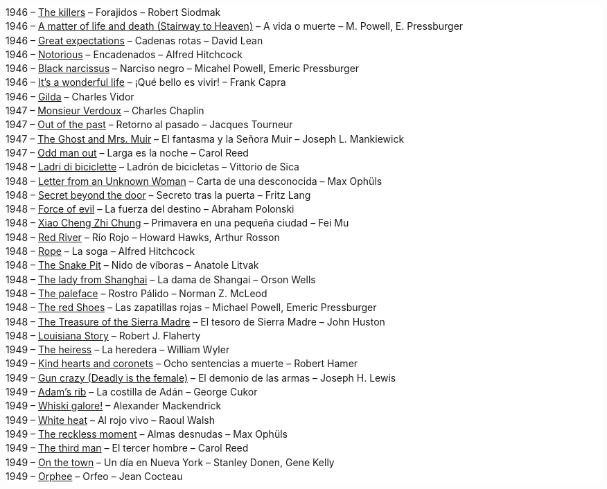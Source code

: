 1946 – [The killers](http://www.imdb.com/title/tt0038669/) – Forajidos – Robert Siodmak  
1946 – [A matter of life and death (Stairway to Heaven)](http://www.imdb.com/title/tt0038733/) – A vida o muerte – M. Powell, E. Pressburger  
1946 – [Great expectations](http://www.imdb.com/title/tt0038574/) – Cadenas rotas – David Lean  
1946 – [Notorious](http://www.imdb.com/title/tt0038787/) – Encadenados – Alfred Hitchcock  
1946 – [Black narcissus](http://www.imdb.com/title/tt0039192/) – Narciso negro – Micahel Powell, Emeric Pressburger  
1946 – [It’s a wonderful life](http://www.imdb.com/title/tt0038650/) – ¡Qué bello es vivir! – Frank Capra  
1946 – [Gilda](http://www.imdb.com/title/tt0038559/) – Charles Vidor  
1947 – [Monsieur Verdoux](http://www.imdb.com/title/tt0039631/) – Charles Chaplin  
1947 – [Out of the past](http://www.imdb.com/title/tt0039689/) – Retorno al pasado – Jacques Tourneur  
1947 – [The Ghost and Mrs. Muir](http://www.imdb.com/title/tt0039420/) – El fantasma y la Señora Muir – Joseph L. Mankiewick  
1947 – [Odd man out](http://www.imdb.com/title/tt0039677/) – Larga es la noche – Carol Reed  
1948 – [Ladri di biciclette](http://www.imdb.com/title/tt0040522/) – Ladrón de bicicletas – Vittorio de Sica  
1948 – [Letter from an Unknown Woman](http://www.imdb.com/title/tt0040536/) – Carta de una desconocida – Max Ophüls  
1948 – [Secret beyond the door](http://www.imdb.com/title/tt0040766/) – Secreto tras la puerta – Fritz Lang  
1948 – [Force of evil](http://www.imdb.com/title/tt0040366/) – La fuerza del destino – Abraham Polonski  
1948 – [Xiao Cheng Zhi Chung](http://www.imdb.com/title/tt0189219/) – Primavera en una pequeña ciudad – Fei Mu  
1948 – [Red River](http://www.imdb.com/title/tt0040724/) – Río Rojo – Howard Hawks, Arthur Rosson  
1948 – [Rope](http://www.imdb.com/title/tt0040746/) – La soga – Alfred Hitchcock  
1948 – [The Snake Pit](http://www.imdb.com/title/tt0040806/) – Nido de víboras – Anatole Litvak  
1948 – [The lady from Shanghai](http://www.imdb.com/title/tt0040525/) – La dama de Shangai – Orson Wells  
1948 – [The paleface](http://www.imdb.com/title/tt0040679/) – Rostro Pálido – Norman Z. McLeod  
1948 – [The red Shoes](http://www.imdb.com/title/tt0040725/) – Las zapatillas rojas – Michael Powell, Emeric Pressburger  
1948 – [The Treasure of the Sierra Madre](http://www.imdb.com/title/tt0040897/) – El tesoro de Sierra Madre – John Huston  
1948 – [Louisiana Story](http://www.imdb.com/title/tt0040550/) – Robert J. Flaherty  
1949 – [The heiress](http://www.imdb.com/title/tt0041452/) – La heredera – William Wyler  
1949 – [Kind hearts and coronets](http://www.imdb.com/title/tt0041546/) – Ocho sentencias a muerte – Robert Hamer  
1949 – [Gun crazy (Deadly is the female)](http://www.imdb.com/title/tt0042530/) – El demonio de las armas – Joseph H. Lewis  
1949 – [Adam’s rib](http://www.imdb.com/title/tt0041090/) – La costilla de Adán – George Cukor  
1949 – [Whiski galore!](http://www.imdb.com/title/tt0042040/) – Alexander Mackendrick  
1949 – [White heat](http://www.imdb.com/title/tt0042041/) – Al rojo vivo – Raoul Walsh  
1949 – [The reckless moment](http://www.imdb.com/title/tt0041786/) – Almas desnudas – Max Ophüls  
1949 – [The third man](http://www.imdb.com/title/tt0041959/) – El tercer hombre – Carol Reed  
1949 – [On the town](http://www.imdb.com/title/tt0041716/) – Un día en Nueva York – Stanley Donen, Gene Kelly  
1949 – [Orphee](http://www.imdb.com/title/tt0041719/) – Orfeo – Jean Cocteau
